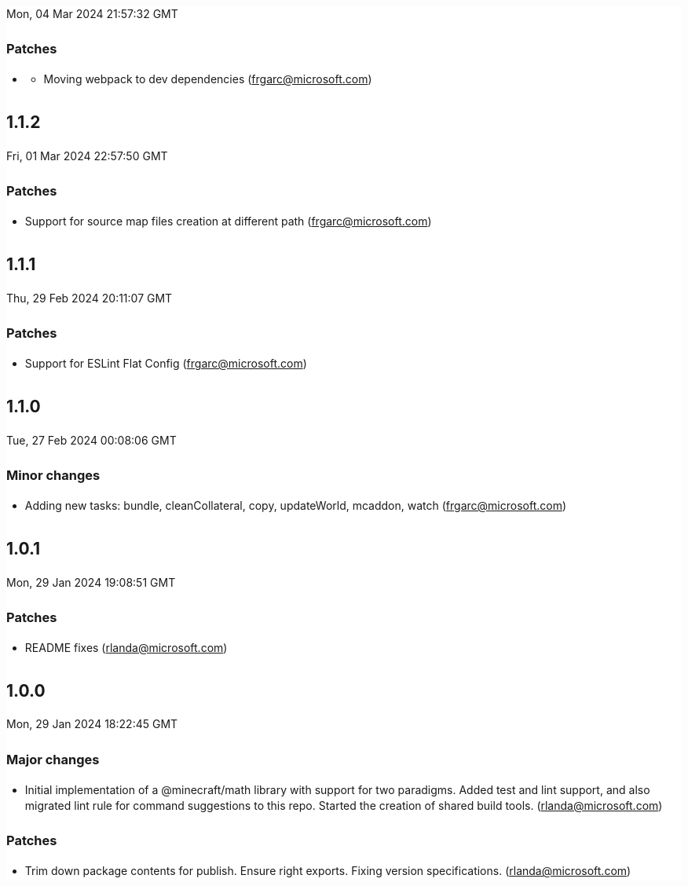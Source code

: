 Mon, 04 Mar 2024 21:57:32 GMT

### Patches

- - Moving webpack to dev dependencies (frgarc@microsoft.com)

## 1.1.2

Fri, 01 Mar 2024 22:57:50 GMT

### Patches

- Support for source map files creation at different path (frgarc@microsoft.com)

## 1.1.1

Thu, 29 Feb 2024 20:11:07 GMT

### Patches

- Support for ESLint Flat Config (frgarc@microsoft.com)

## 1.1.0

Tue, 27 Feb 2024 00:08:06 GMT

### Minor changes

- Adding new tasks: bundle, cleanCollateral, copy, updateWorld, mcaddon, watch (frgarc@microsoft.com)

## 1.0.1

Mon, 29 Jan 2024 19:08:51 GMT

### Patches

- README fixes (rlanda@microsoft.com)

## 1.0.0

Mon, 29 Jan 2024 18:22:45 GMT

### Major changes

- Initial implementation of a @minecraft/math library with support for two paradigms. Added test and lint support, and also migrated lint rule for command suggestions to this repo. Started the creation of shared build tools. (rlanda@microsoft.com)

### Patches

- Trim down package contents for publish. Ensure right exports. Fixing version specifications. (rlanda@microsoft.com)

